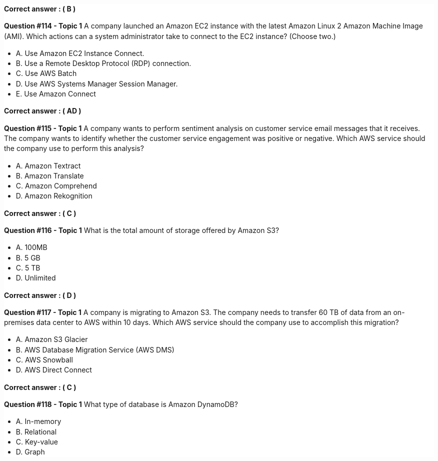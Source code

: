 **Correct answer : ( B )**

**Question #114 - Topic 1**
A company launched an Amazon EC2 instance with the latest Amazon Linux 2 Amazon Machine Image (AMI).
Which actions can a system administrator take to connect to the EC2 instance? (Choose two.)

- A. Use Amazon EC2 Instance Connect.
- B. Use a Remote Desktop Protocol (RDP) connection.
- C. Use AWS Batch
- D. Use AWS Systems Manager Session Manager.
- E. Use Amazon Connect

**Correct answer : ( AD )**

**Question #115 - Topic 1**
A company wants to perform sentiment analysis on customer service email messages that it receives. The company wants to identify whether the customer service engagement was positive or negative.
Which AWS service should the company use to perform this analysis?

- A. Amazon Textract
- B. Amazon Translate
- C. Amazon Comprehend
- D. Amazon Rekognition

**Correct answer : ( C )**


**Question #116 - Topic 1**
What is the total amount of storage offered by Amazon S3?

- A. 100MB
- B. 5 GB
- C. 5 TB
- D. Unlimited

**Correct answer : ( D )**


**Question #117 - Topic 1**
A company is migrating to Amazon S3. The company needs to transfer 60 TB of data from an on-premises data center to AWS within 10 days.
Which AWS service should the company use to accomplish this migration?

- A. Amazon S3 Glacier
- B. AWS Database Migration Service (AWS DMS)
- C. AWS Snowball
- D. AWS Direct Connect

**Correct answer : ( C )**

**Question #118 - Topic 1**
What type of database is Amazon DynamoDB?

- A. In-memory
- B. Relational
- C. Key-value
- D. Graph
